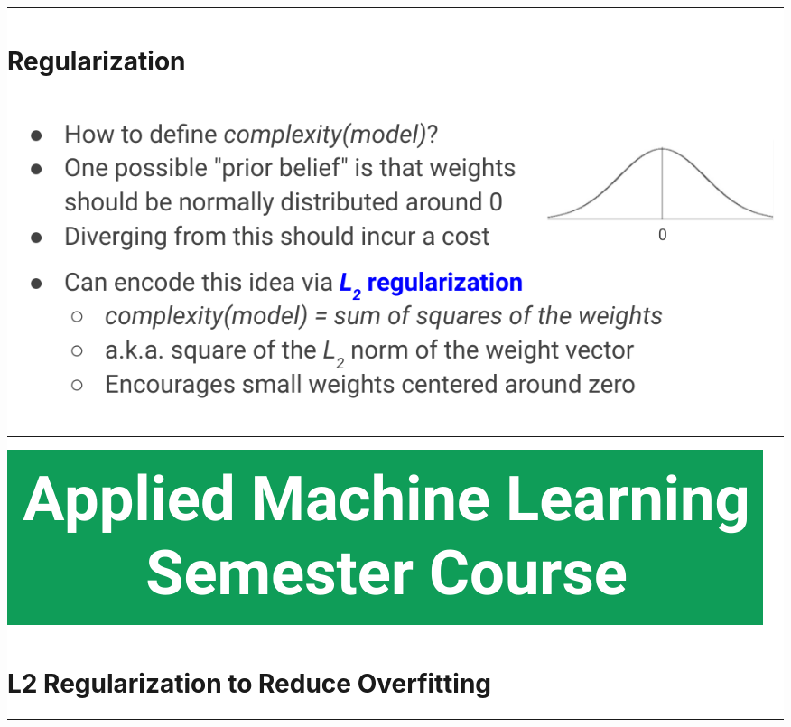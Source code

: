 




---

# Regularization

![](res/TTXpic107.png)






---

![](res/TTXgreen.png)

# L2 Regularization to Reduce Overfitting




---
